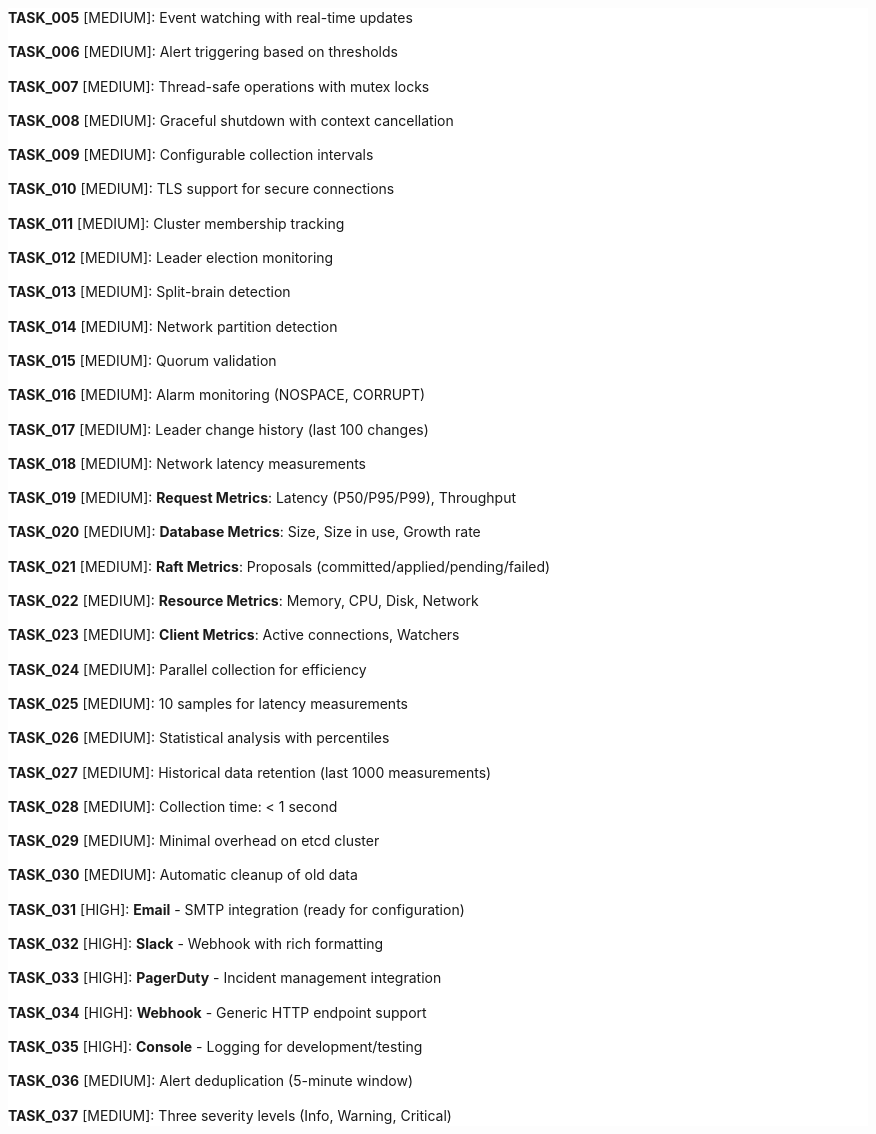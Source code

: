 **TASK_005** [MEDIUM]: Event watching with real-time updates

**TASK_006** [MEDIUM]: Alert triggering based on thresholds

**TASK_007** [MEDIUM]: Thread-safe operations with mutex locks

**TASK_008** [MEDIUM]: Graceful shutdown with context cancellation

**TASK_009** [MEDIUM]: Configurable collection intervals

**TASK_010** [MEDIUM]: TLS support for secure connections

**TASK_011** [MEDIUM]: Cluster membership tracking

**TASK_012** [MEDIUM]: Leader election monitoring

**TASK_013** [MEDIUM]: Split-brain detection

**TASK_014** [MEDIUM]: Network partition detection

**TASK_015** [MEDIUM]: Quorum validation

**TASK_016** [MEDIUM]: Alarm monitoring (NOSPACE, CORRUPT)

**TASK_017** [MEDIUM]: Leader change history (last 100 changes)

**TASK_018** [MEDIUM]: Network latency measurements

**TASK_019** [MEDIUM]: **Request Metrics**: Latency (P50/P95/P99), Throughput

**TASK_020** [MEDIUM]: **Database Metrics**: Size, Size in use, Growth rate

**TASK_021** [MEDIUM]: **Raft Metrics**: Proposals (committed/applied/pending/failed)

**TASK_022** [MEDIUM]: **Resource Metrics**: Memory, CPU, Disk, Network

**TASK_023** [MEDIUM]: **Client Metrics**: Active connections, Watchers

**TASK_024** [MEDIUM]: Parallel collection for efficiency

**TASK_025** [MEDIUM]: 10 samples for latency measurements

**TASK_026** [MEDIUM]: Statistical analysis with percentiles

**TASK_027** [MEDIUM]: Historical data retention (last 1000 measurements)

**TASK_028** [MEDIUM]: Collection time: < 1 second

**TASK_029** [MEDIUM]: Minimal overhead on etcd cluster

**TASK_030** [MEDIUM]: Automatic cleanup of old data

**TASK_031** [HIGH]: **Email** - SMTP integration (ready for configuration)

**TASK_032** [HIGH]: **Slack** - Webhook with rich formatting

**TASK_033** [HIGH]: **PagerDuty** - Incident management integration

**TASK_034** [HIGH]: **Webhook** - Generic HTTP endpoint support

**TASK_035** [HIGH]: **Console** - Logging for development/testing

**TASK_036** [MEDIUM]: Alert deduplication (5-minute window)

**TASK_037** [MEDIUM]: Three severity levels (Info, Warning, Critical)
